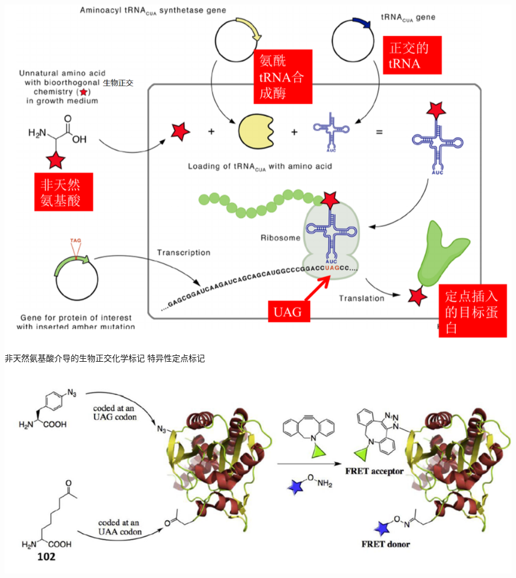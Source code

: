 ![image-20210925180326642](image/image-20210925180326642.png)

非天然氨基酸介导的生物正交化学标记 特异性定点标记

![image-20210925180412724](image/image-20210925180412724.png)
